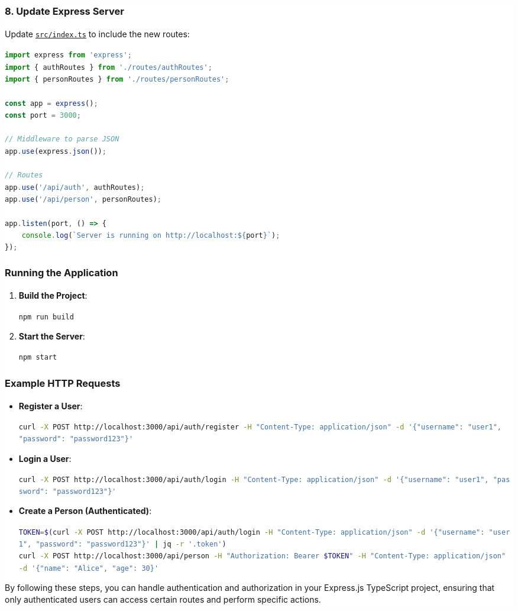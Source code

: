 ```typescript
```

### 8. **Update Express Server**
Update [`src/index.ts`](command:_github.copilot.openRelativePath?%5B%7B%22scheme%22%3A%22file%22%2C%22authority%22%3A%22%22%2C%22path%22%3A%22%2Fc%3A%2FUsers%2Fgabri%2FDocuments%2FProjects%2FnewGo%2Fts-learning%2Findex.ts%22%2C%22query%22%3A%22%22%2C%22fragment%22%3A%22%22%7D%5D "c:\Users\gabri\Documents\Projects\newGo\ts-learning\index.ts") to include the new routes:

```typescript
import express from 'express';
import { authRoutes } from './routes/authRoutes';
import { personRoutes } from './routes/personRoutes';

const app = express();
const port = 3000;

// Middleware to parse JSON
app.use(express.json());

// Routes
app.use('/api/auth', authRoutes);
app.use('/api/person', personRoutes);

app.listen(port, () => {
    console.log(`Server is running on http://localhost:${port}`);
});
```

### Running the Application
1. **Build the Project**:
   ```sh
   npm run build
   ```

2. **Start the Server**:
   ```sh
   npm start
   ```

### Example HTTP Requests
- **Register a User**:
  ```sh
  curl -X POST http://localhost:3000/api/auth/register -H "Content-Type: application/json" -d '{"username": "user1", "password": "password123"}'
  ```

- **Login a User**:
  ```sh
  curl -X POST http://localhost:3000/api/auth/login -H "Content-Type: application/json" -d '{"username": "user1", "password": "password123"}'
  ```

- **Create a Person (Authenticated)**:
  ```sh
  TOKEN=$(curl -X POST http://localhost:3000/api/auth/login -H "Content-Type: application/json" -d '{"username": "user1", "password": "password123"}' | jq -r '.token')
  curl -X POST http://localhost:3000/api/person -H "Authorization: Bearer $TOKEN" -H "Content-Type: application/json" -d '{"name": "Alice", "age": 30}'
  ```

By following these steps, you can handle authentication and authorization in your Express.js TypeScript project, ensuring that only authenticated users can access certain routes and perform specific actions.